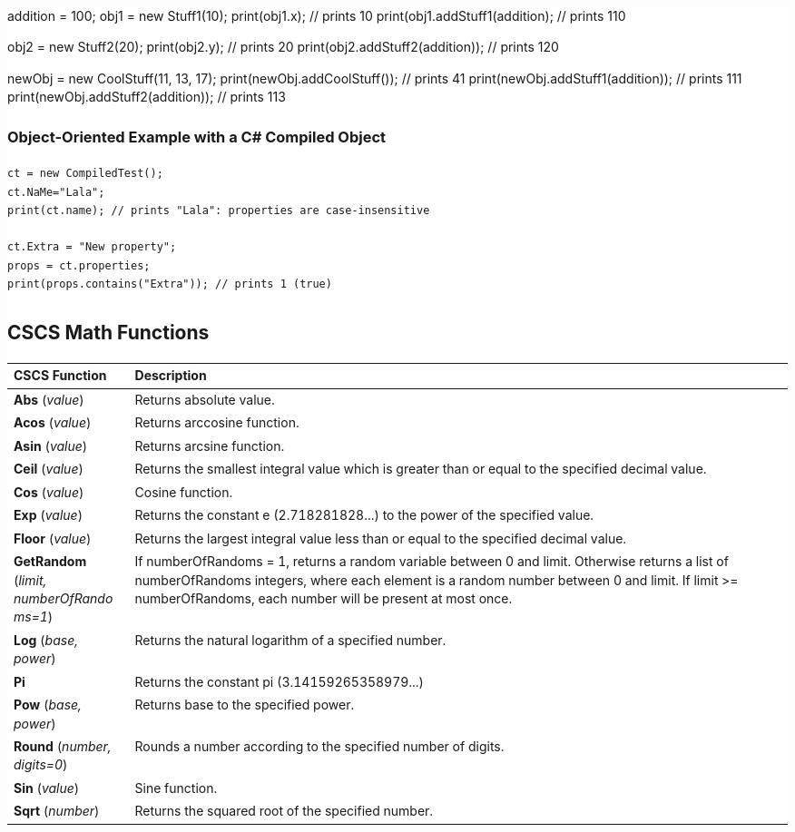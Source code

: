 addition = 100;
obj1 = new Stuff1(10);
print(obj1.x); // prints 10
print(obj1.addStuff1(addition); // prints 110

obj2 = new Stuff2(20);
print(obj2.y); // prints 20 
print(obj2.addStuff2(addition)); // prints 120

newObj = new CoolStuff(11, 13, 17);
print(newObj.addCoolStuff()); // prints 41
print(newObj.addStuff1(addition)); // prints 111
print(newObj.addStuff2(addition)); // prints 113
</code></pre>

### Object-Oriented Example with a C# Compiled Object
<pre><code>ct = new CompiledTest();
ct.NaMe="Lala";
print(ct.name); // prints "Lala": properties are case-insensitive

ct.Extra = "New property";
props = ct.properties;
print(props.contains("Extra")); // prints 1 (true)
</code></pre>

CSCS Math Functions
------

| **CSCS Function**                  | **Description**                                     |
| :------------------------------------------- |:------------------------------------------------|
| **Abs** (*value*)                   | Returns absolute value.   
| **Acos** (*value*)                  | Returns arccosine function.   
| **Asin** (*value*)                  | Returns arcsine function.   
| **Ceil** (*value*)                  | Returns the smallest integral value which is greater than or equal to the specified decimal value.
| **Cos** (*value*)                   | Cosine function.   
| **Exp** (*value*)                   | Returns the constant e (2.718281828...) to the power of the specified value.   
| **Floor** (*value*)                 | Returns the largest integral value less than or equal to the specified decimal value.
| **GetRandom** (*limit, numberOfRandoms=1*)        | If numberOfRandoms = 1, returns a random variable between 0 and limit. Otherwise returns a list of numberOfRandoms integers, where each element is a random number between 0 and limit. If limit >= numberOfRandoms, each number will be present at most once.|
| **Log** (*base, power*)             | Returns the natural logarithm of a specified number.
| **Pi**                              | Returns the constant pi (3.14159265358979...)
| **Pow** (*base, power*)             | Returns base to the specified power.
| **Round** (*number, digits=0*)      | Rounds a number according to the specified number of digits.
| **Sin** (*value*)                   | Sine function.   
| **Sqrt** (*number*)                 | Returns the squared root of the specified number.
